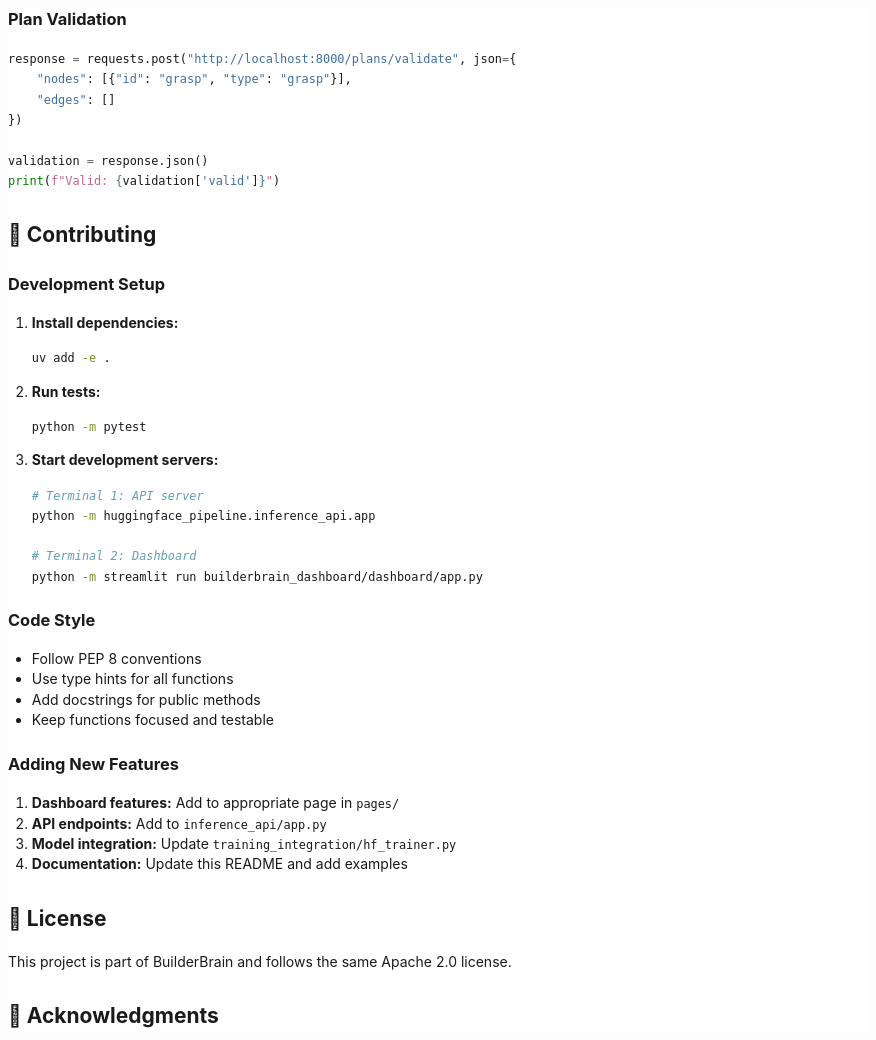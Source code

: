 ### Plan Validation

```python
response = requests.post("http://localhost:8000/plans/validate", json={
    "nodes": [{"id": "grasp", "type": "grasp"}],
    "edges": []
})

validation = response.json()
print(f"Valid: {validation['valid']}")
```

## 🤝 Contributing

### Development Setup

1. **Install dependencies:**
   ```bash
   uv add -e .
   ```

2. **Run tests:**
   ```bash
   python -m pytest
   ```

3. **Start development servers:**
   ```bash
   # Terminal 1: API server
   python -m huggingface_pipeline.inference_api.app

   # Terminal 2: Dashboard
   python -m streamlit run builderbrain_dashboard/dashboard/app.py
   ```

### Code Style

- Follow PEP 8 conventions
- Use type hints for all functions
- Add docstrings for public methods
- Keep functions focused and testable

### Adding New Features

1. **Dashboard features:** Add to appropriate page in `pages/`
2. **API endpoints:** Add to `inference_api/app.py`
3. **Model integration:** Update `training_integration/hf_trainer.py`
4. **Documentation:** Update this README and add examples

## 📄 License

This project is part of BuilderBrain and follows the same Apache 2.0 license.

## 🙏 Acknowledgments

